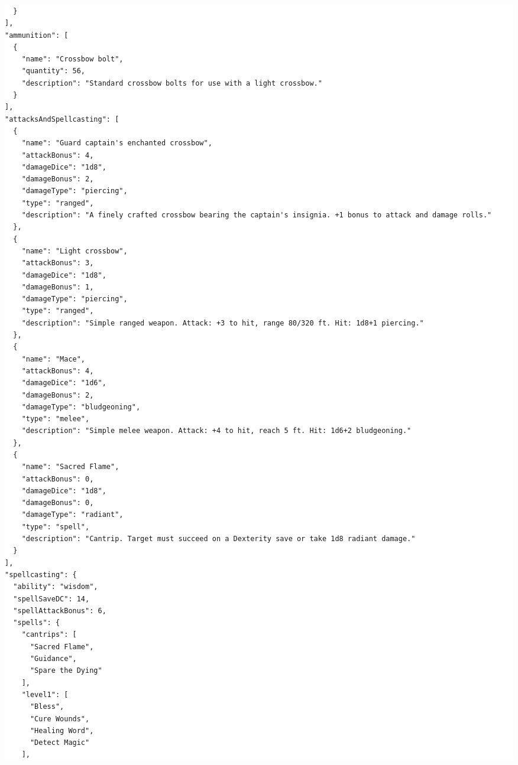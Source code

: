       }
    ],
    "ammunition": [
      {
        "name": "Crossbow bolt",
        "quantity": 56,
        "description": "Standard crossbow bolts for use with a light crossbow."
      }
    ],
    "attacksAndSpellcasting": [
      {
        "name": "Guard captain's enchanted crossbow",
        "attackBonus": 4,
        "damageDice": "1d8",
        "damageBonus": 2,
        "damageType": "piercing",
        "type": "ranged",
        "description": "A finely crafted crossbow bearing the captain's insignia. +1 bonus to attack and damage rolls."
      },
      {
        "name": "Light crossbow",
        "attackBonus": 3,
        "damageDice": "1d8",
        "damageBonus": 1,
        "damageType": "piercing",
        "type": "ranged",
        "description": "Simple ranged weapon. Attack: +3 to hit, range 80/320 ft. Hit: 1d8+1 piercing."
      },
      {
        "name": "Mace",
        "attackBonus": 4,
        "damageDice": "1d6",
        "damageBonus": 2,
        "damageType": "bludgeoning",
        "type": "melee",
        "description": "Simple melee weapon. Attack: +4 to hit, reach 5 ft. Hit: 1d6+2 bludgeoning."
      },
      {
        "name": "Sacred Flame",
        "attackBonus": 0,
        "damageDice": "1d8",
        "damageBonus": 0,
        "damageType": "radiant",
        "type": "spell",
        "description": "Cantrip. Target must succeed on a Dexterity save or take 1d8 radiant damage."
      }
    ],
    "spellcasting": {
      "ability": "wisdom",
      "spellSaveDC": 14,
      "spellAttackBonus": 6,
      "spells": {
        "cantrips": [
          "Sacred Flame",
          "Guidance",
          "Spare the Dying"
        ],
        "level1": [
          "Bless",
          "Cure Wounds",
          "Healing Word",
          "Detect Magic"
        ],